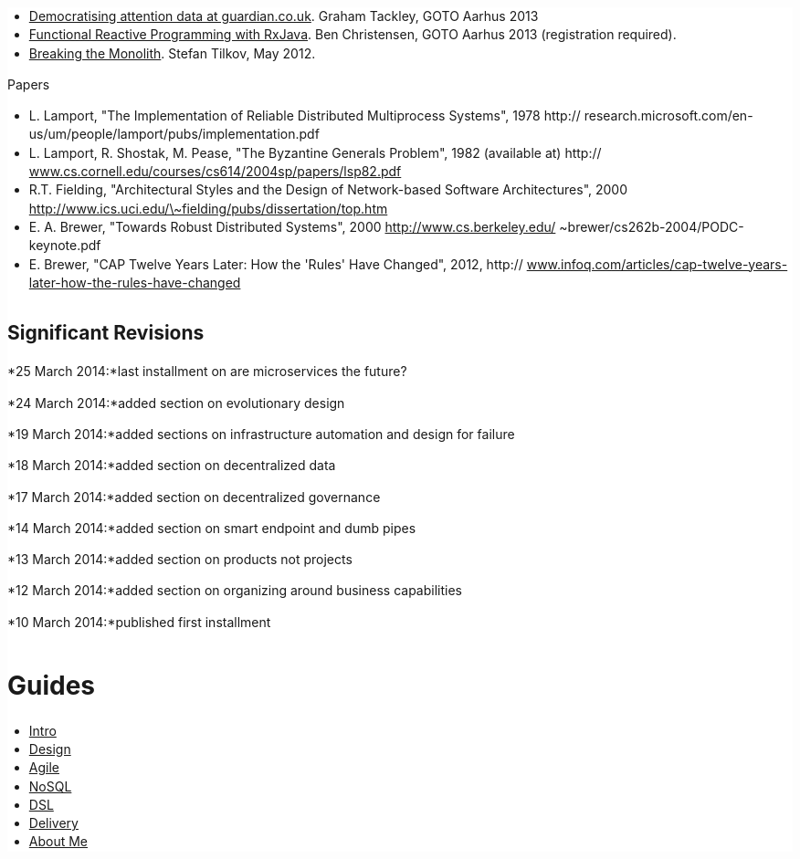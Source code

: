 -   [Democratising attention data at
    guardian.co.uk](http://gotocon.com/video#18). Graham Tackley, GOTO
    Aarhus 2013
-   [Functional Reactive Programming with
    RxJava](http://gotocon.com/video#6). Ben Christensen, GOTO Aarhus
    2013 (registration required).
-   [Breaking the
    Monolith](http://www.infoq.com/presentations/Breaking-the-Monolith).
    Stefan Tilkov, May 2012.

Papers

-   L. Lamport, "The Implementation of Reliable Distributed Multiprocess
    Systems", 1978 http://
    research.microsoft.com/en-us/um/people/lamport/pubs/implementation.pdf
-   L. Lamport, R. Shostak, M. Pease, "The Byzantine Generals Problem",
    1982 (available at) http://
    www.cs.cornell.edu/courses/cs614/2004sp/papers/lsp82.pdf
-   R.T. Fielding, "Architectural Styles and the Design of Network-based
    Software Architectures", 2000
    http://www.ics.uci.edu/\~fielding/pubs/dissertation/top.htm
-   E. A. Brewer, "Towards Robust Distributed Systems", 2000
    http://www.cs.berkeley.edu/ \~brewer/cs262b-2004/PODC-keynote.pdf
-   E. Brewer, "CAP Twelve Years Later: How the 'Rules' Have Changed",
    2012, http://
    www.infoq.com/articles/cap-twelve-years-later-how-the-rules-have-changed

Significant Revisions
---------------------

*25 March 2014:*last installment on are microservices the future?

*24 March 2014:*added section on evolutionary design

*19 March 2014:*added sections on infrastructure automation and design
for failure

*18 March 2014:*added section on decentralized data

*17 March 2014:*added section on decentralized governance

*14 March 2014:*added section on smart endpoint and dumb pipes

*13 March 2014:*added section on products not projects

*12 March 2014:*added section on organizing around business capabilities

*10 March 2014:*published first installment

Guides
======

-   [Intro](/intro.html)
-   [Design](/design.html)
-   [Agile](/agile.html)
-   [NoSQL](/nosql.html)
-   [DSL](/dsl.html)
-   [Delivery](/delivery.html)
-   [About Me](/aboutMe.html)
